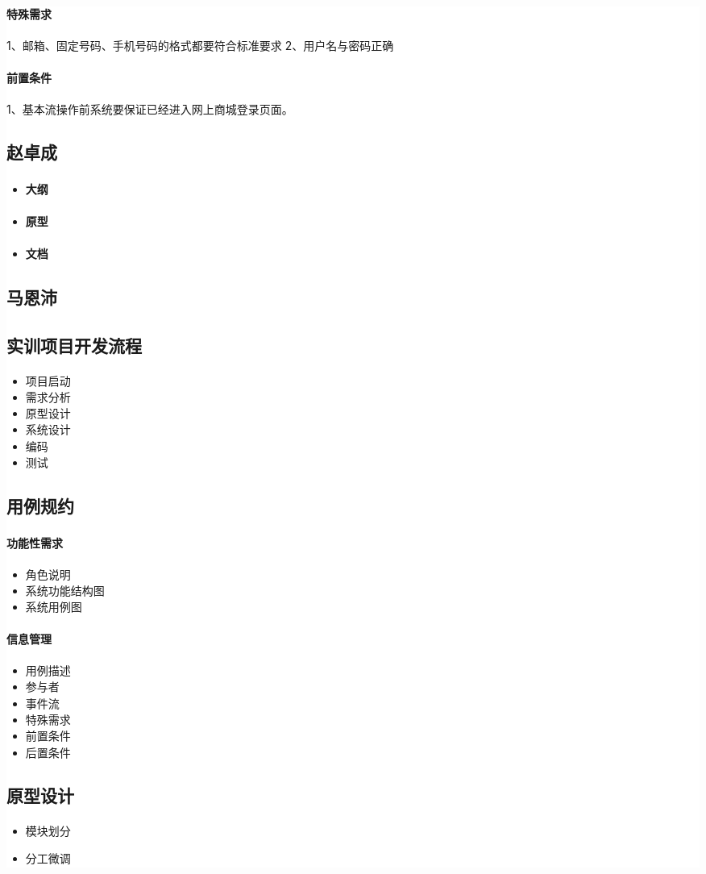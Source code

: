 #### 特殊需求

1、邮箱、固定号码、手机号码的格式都要符合标准要求
2、用户名与密码正确

#### 前置条件

1、基本流操作前系统要保证已经进入网上商城登录页面。



## 赵卓成

- #### 大纲

- #### 原型

- #### 文档



## 马恩沛

## 实训项目开发流程

- 项目启动
- 需求分析
- 原型设计
- 系统设计
- 编码
- 测试

## 用例规约

#### 功能性需求

- 角色说明
- 系统功能结构图
- 系统用例图

#### 信息管理

- 用例描述
- 参与者
- 事件流
- 特殊需求
- 前置条件
- 后置条件

## 原型设计

- 模块划分

- 分工微调
